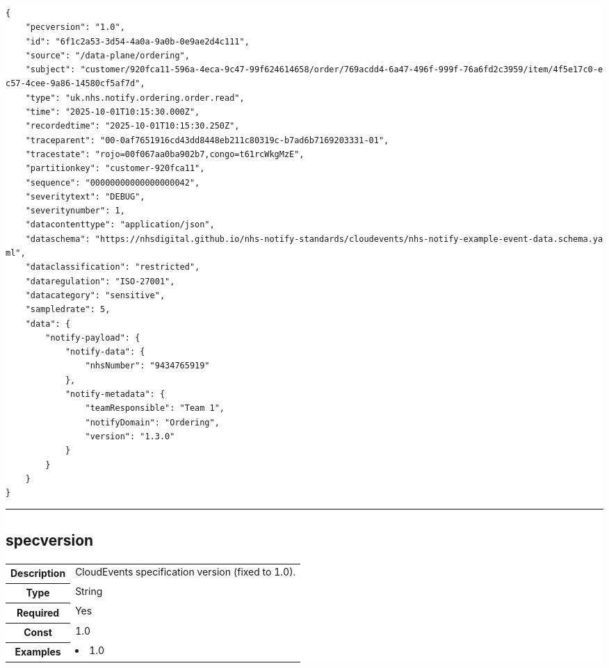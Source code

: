 ```
{
    "pecversion": "1.0",
    "id": "6f1c2a53-3d54-4a0a-9a0b-0e9ae2d4c111",
    "source": "/data-plane/ordering",
    "subject": "customer/920fca11-596a-4eca-9c47-99f624614658/order/769acdd4-6a47-496f-999f-76a6fd2c3959/item/4f5e17c0-ec57-4cee-9a86-14580cf5af7d",
    "type": "uk.nhs.notify.ordering.order.read",
    "time": "2025-10-01T10:15:30.000Z",
    "recordedtime": "2025-10-01T10:15:30.250Z",
    "traceparent": "00-0af7651916cd43dd8448eb211c80319c-b7ad6b7169203331-01",
    "tracestate": "rojo=00f067aa0ba902b7,congo=t61rcWkgMzE",
    "partitionkey": "customer-920fca11",
    "sequence": "00000000000000000042",
    "severitytext": "DEBUG",
    "severitynumber": 1,
    "datacontenttype": "application/json",
    "dataschema": "https://nhsdigital.github.io/nhs-notify-standards/cloudevents/nhs-notify-example-event-data.schema.yaml",
    "dataclassification": "restricted",
    "dataregulation": "ISO-27001",
    "datacategory": "sensitive",
    "sampledrate": 5,
    "data": {
        "notify-payload": {
            "notify-data": {
                "nhsNumber": "9434765919"
            },
            "notify-metadata": {
                "teamResponsible": "Team 1",
                "notifyDomain": "Ordering",
                "version": "1.3.0"
            }
        }
    }
}
```



<hr />


## specversion


<table class="jssd-property-table">
  <tbody>
    <tr>
      <th>Description</th>
      <td colspan="2">CloudEvents specification version (fixed to 1.0).</td>
    </tr>
    <tr><th>Type</th><td colspan="2">String</td></tr>
    <tr>
      <th>Required</th>
      <td colspan="2">Yes</td>
    </tr>
    <tr>
      <th>Const</th>
      <td colspan="2">1.0</td>
    </tr><tr>
      <th>Examples</th>
      <td colspan="2"><li>1.0</li></td>
    </tr>
  </tbody>
</table>